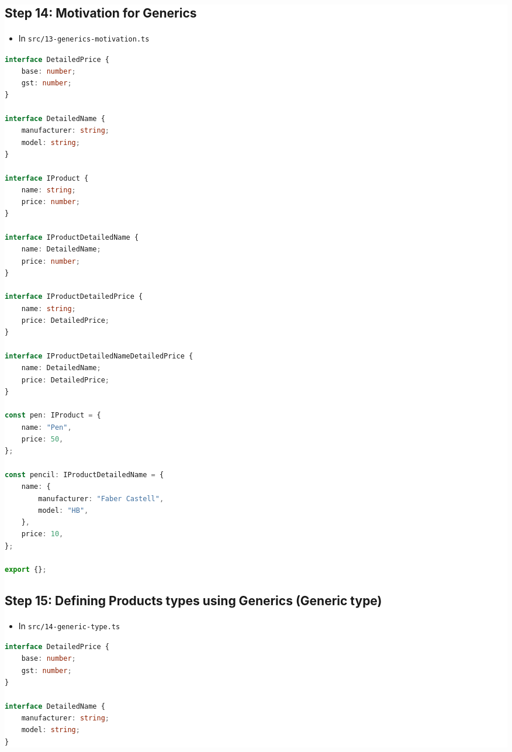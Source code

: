 ## Step 14: Motivation for Generics
- In `src/13-generics-motivation.ts`
```ts
interface DetailedPrice {
    base: number;
    gst: number;
}

interface DetailedName {
    manufacturer: string;
    model: string;
}

interface IProduct {
    name: string;
    price: number;
}

interface IProductDetailedName {
    name: DetailedName;
    price: number;
}

interface IProductDetailedPrice {
    name: string;
    price: DetailedPrice;
}

interface IProductDetailedNameDetailedPrice {
    name: DetailedName;
    price: DetailedPrice;
}

const pen: IProduct = {
    name: "Pen",
    price: 50,
};

const pencil: IProductDetailedName = {
    name: {
        manufacturer: "Faber Castell",
        model: "HB",
    },
    price: 10,
};

export {};
```

## Step 15: Defining Products types using Generics (Generic type)
- In `src/14-generic-type.ts`
```ts
interface DetailedPrice {
    base: number;
    gst: number;
}

interface DetailedName {
    manufacturer: string;
    model: string;
}
```